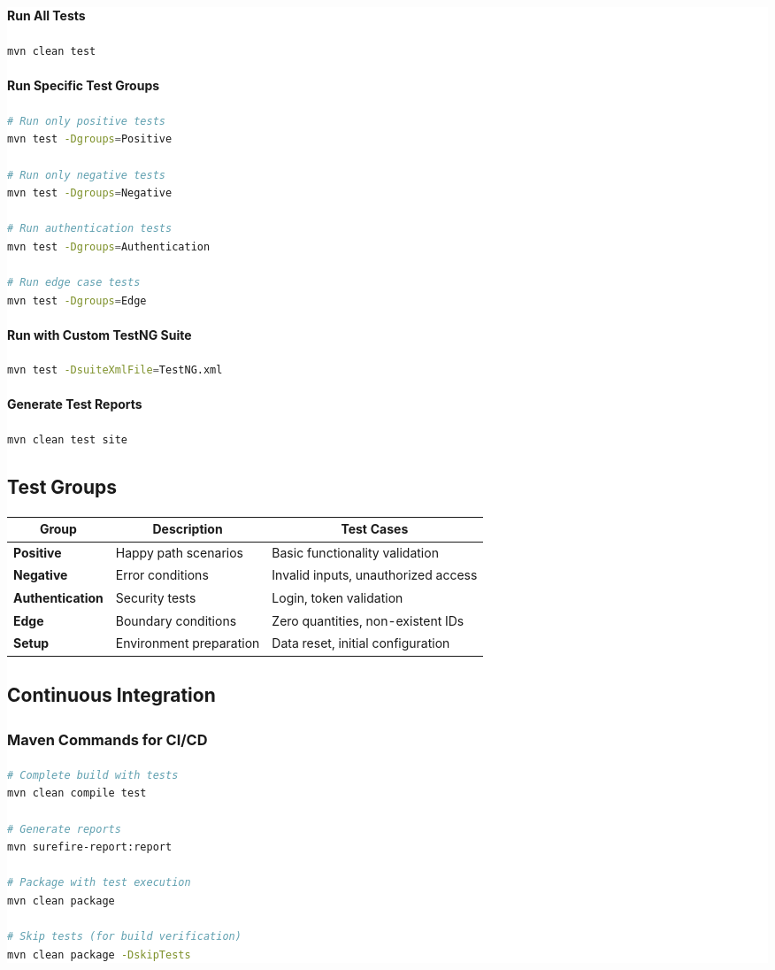#### Run All Tests
```bash
mvn clean test
```

#### Run Specific Test Groups
```bash
# Run only positive tests
mvn test -Dgroups=Positive

# Run only negative tests
mvn test -Dgroups=Negative

# Run authentication tests
mvn test -Dgroups=Authentication

# Run edge case tests
mvn test -Dgroups=Edge
```

#### Run with Custom TestNG Suite
```bash
mvn test -DsuiteXmlFile=TestNG.xml
```

#### Generate Test Reports
```bash
mvn clean test site
```

## Test Groups

| Group | Description | Test Cases |
|-------|-------------|------------|
| **Positive** | Happy path scenarios | Basic functionality validation |
| **Negative** | Error conditions | Invalid inputs, unauthorized access |
| **Authentication** | Security tests | Login, token validation |
| **Edge** | Boundary conditions | Zero quantities, non-existent IDs |
| **Setup** | Environment preparation | Data reset, initial configuration |

## Continuous Integration

### Maven Commands for CI/CD

```bash
# Complete build with tests
mvn clean compile test

# Generate reports
mvn surefire-report:report

# Package with test execution
mvn clean package

# Skip tests (for build verification)
mvn clean package -DskipTests
```
